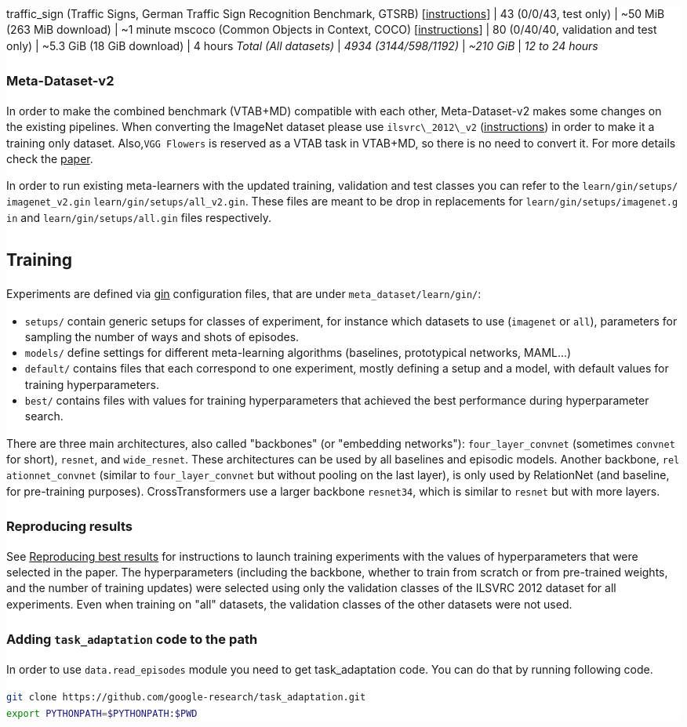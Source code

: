 traffic\_sign (Traffic Signs, German Traffic Sign Recognition Benchmark, GTSRB) \[[instructions](doc/dataset_conversion.md#traffic_sign)\] | 43 (0/0/43, test only)                  | \~50 MiB (263 MiB download)  | \~1 minute
mscoco (Common Objects in Context, COCO) \[[instructions](doc/dataset_conversion.md#mscoco)\]                                              | 80 (0/40/40, validation and test only)  | \~5.3 GiB (18 GiB download)  | 4 hours
*Total (All datasets)*                                                                                                                       | *4934 (3144/598/1192)*                  | *\~210 GiB*                  | *12 to 24 hours*

### Meta-Dataset-v2
In order to make the combined benchmark (VTAB+MD) compatible with each other, Meta-Dataset-v2 makes some changes on the existing pipelines. When converting the ImageNet dataset please use `ilsvrc\_2012\_v2` \([instructions](doc/dataset_conversion.md#ilsvrc_2012)\) in order to make it a training only dataset. Also,`VGG Flowers` is reserved as a VTAB task in VTAB+MD, so there is no need to convert it. For more details check the [paper](http://arxiv.org/abs/2104.02638).

In order to run existing meta-learners with the updated training, validation and test classes you can refer to the `learn/gin/setups/imagenet_v2.gin` `learn/gin/setups/all_v2.gin`. These files are meant to be drop in replacements for `learn/gin/setups/imagenet.gin` and `learn/gin/setups/all.gin` files respectively.
## Training

Experiments are defined via [gin](google/gin-config) configuration files, that
are under `meta_dataset/learn/gin/`:

-   `setups/` contain generic setups for classes of experiment, for instance
    which datasets to use (`imagenet` or `all`), parameters for sampling the
    number of ways and shots of episodes.
-   `models/` define settings for different meta-learning algorithms (baselines,
    prototypical networks, MAML...)
-   `default/` contains files that each correspond to one experiment, mostly
    defining a setup and a model, with default values for training
    hyperparameters.
-   `best/` contains files with values for training hyperparameters that
    achieved the best performance during hyperparameter search.

There are three main architectures, also called "backbones" (or "embedding
networks"): `four_layer_convnet` (sometimes `convnet` for short), `resnet`, and
`wide_resnet`. These architectures can be used by all baselines and episodic
models. Another backbone, `relationnet_convnet` (similar to `four_layer_convnet`
but without pooling on the last layer), is only used by RelationNet (and
baseline, for pre-training purposes).  CrossTransformers use a larger backbone
`resnet34`, which is similar to `resnet` but with more layers.

### Reproducing results

See [Reproducing best results](doc/reproducing_best_results.md) for
instructions to launch training experiments with the values of hyperparameters
that were selected in the paper. The hyperparameters (including the backbone,
whether to train from scratch or from pre-trained weights, and the number of
training updates) were selected using only the validation classes of the ILSVRC
2012 dataset for all experiments. Even when training on "all" datasets, the
validation classes of the other datasets were not used.

### Adding `task_adaptation` code to the path
In order to use `data.read_episodes` module you need to get task_adaptation
code. You can do that by running following code.
```bash
git clone https://github.com/google-research/task_adaptation.git
export PYTHONPATH=$PYTHONPATH:$PWD
```
